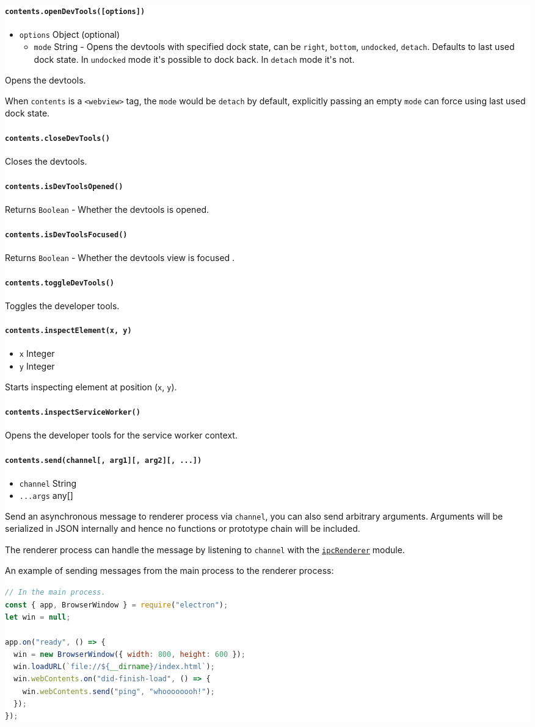 #### `contents.openDevTools([options])`

- `options` Object (optional)
  - `mode` String - Opens the devtools with specified dock state, can be
    `right`, `bottom`, `undocked`, `detach`. Defaults to last used dock state.
    In `undocked` mode it's possible to dock back. In `detach` mode it's not.

Opens the devtools.

When `contents` is a `<webview>` tag, the `mode` would be `detach` by default,
explicitly passing an empty `mode` can force using last used dock state.

#### `contents.closeDevTools()`

Closes the devtools.

#### `contents.isDevToolsOpened()`

Returns `Boolean` - Whether the devtools is opened.

#### `contents.isDevToolsFocused()`

Returns `Boolean` - Whether the devtools view is focused .

#### `contents.toggleDevTools()`

Toggles the developer tools.

#### `contents.inspectElement(x, y)`

- `x` Integer
- `y` Integer

Starts inspecting element at position (`x`, `y`).

#### `contents.inspectServiceWorker()`

Opens the developer tools for the service worker context.

#### `contents.send(channel[, arg1][, arg2][, ...])`

- `channel` String
- `...args` any[]

Send an asynchronous message to renderer process via `channel`, you can also
send arbitrary arguments. Arguments will be serialized in JSON internally and
hence no functions or prototype chain will be included.

The renderer process can handle the message by listening to `channel` with the
[`ipcRenderer`](ipc-renderer.md) module.

An example of sending messages from the main process to the renderer process:

```javascript
// In the main process.
const { app, BrowserWindow } = require("electron");
let win = null;

app.on("ready", () => {
  win = new BrowserWindow({ width: 800, height: 600 });
  win.loadURL(`file://${__dirname}/index.html`);
  win.webContents.on("did-finish-load", () => {
    win.webContents.send("ping", "whoooooooh!");
  });
});
```


[keyboardevent]: https://developer.mozilla.org/en-US/docs/Web/API/KeyboardEvent